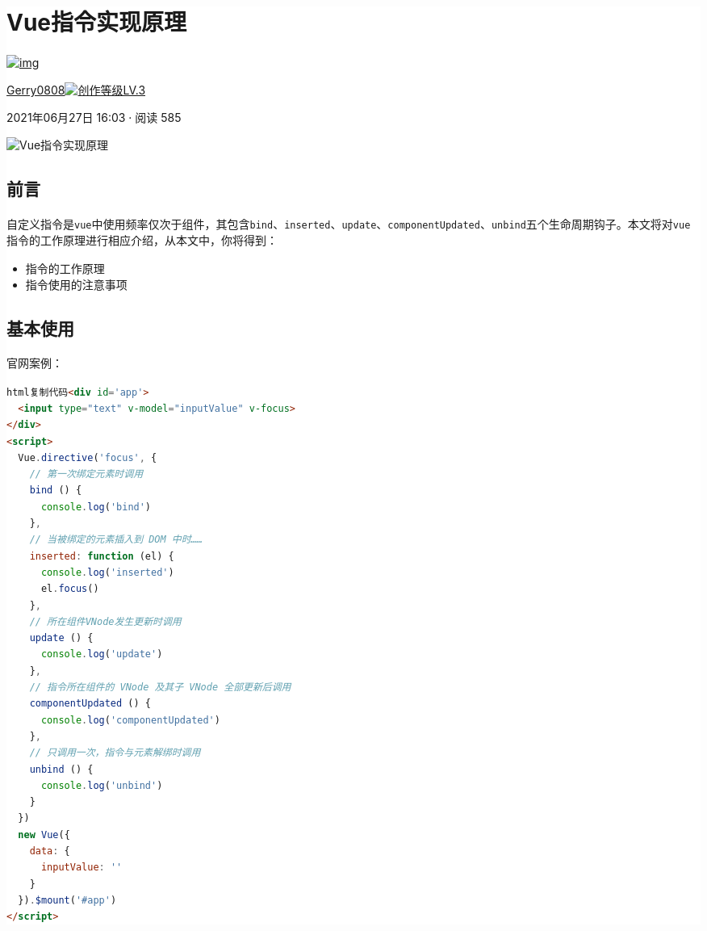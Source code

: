 # Vue指令实现原理

[![img](https://p3-passport.byteimg.com/img/user-avatar/b09f1ce907f56d3a2197c5d5f63ea1e4~100x100.awebp)](https://juejin.cn/user/1908407916830840)

[Gerry0808![创作等级LV.3](https://p6-juejin.byteimg.com/tos-cn-i-k3u1fbpfcp/922e26916a444513bceddad5bcf437e1~tplv-k3u1fbpfcp-no-mark:0:0:0:0.awebp)](https://juejin.cn/user/1908407916830840)

2021年06月27日 16:03 · 阅读 585

![Vue指令实现原理](https://p9-juejin.byteimg.com/tos-cn-i-k3u1fbpfcp/d8a4b03e6b0b447caf62008c83258adf~tplv-k3u1fbpfcp-zoom-crop-mark:1512:1512:1512:851.awebp)

## 前言

自定义指令是`vue`中使用频率仅次于组件，其包含`bind`、`inserted`、`update`、`componentUpdated`、`unbind`五个生命周期钩子。本文将对`vue`指令的工作原理进行相应介绍，从本文中，你将得到：

- 指令的工作原理
- 指令使用的注意事项

## 基本使用

官网案例：

```html
html复制代码<div id='app'>
  <input type="text" v-model="inputValue" v-focus>
</div>
<script>
  Vue.directive('focus', {
    // 第一次绑定元素时调用
    bind () {
      console.log('bind')
    },
    // 当被绑定的元素插入到 DOM 中时……
    inserted: function (el) {
      console.log('inserted')
      el.focus()
    },
    // 所在组件VNode发生更新时调用
    update () {
      console.log('update')
    },
    // 指令所在组件的 VNode 及其子 VNode 全部更新后调用
    componentUpdated () {
      console.log('componentUpdated')
    },
    // 只调用一次，指令与元素解绑时调用
    unbind () {
      console.log('unbind')
    }
  })
  new Vue({
    data: {
      inputValue: ''
    }
  }).$mount('#app')
</script>
```
